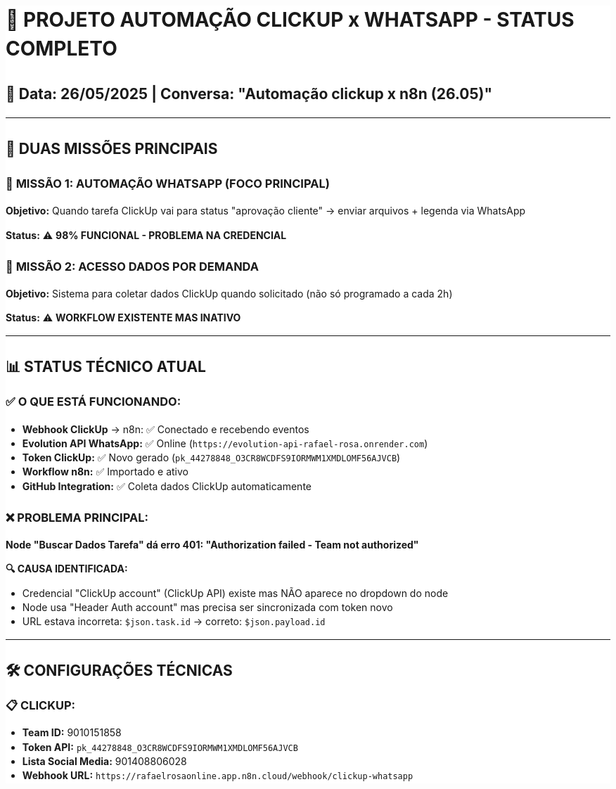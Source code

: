 # 🚀 PROJETO AUTOMAÇÃO CLICKUP x WHATSAPP - STATUS COMPLETO
## 📅 Data: 26/05/2025 | Conversa: "Automação clickup x n8n (26.05)"

---

## 🎯 **DUAS MISSÕES PRINCIPAIS**

### 🥇 **MISSÃO 1: AUTOMAÇÃO WHATSAPP (FOCO PRINCIPAL)**
**Objetivo:** Quando tarefa ClickUp vai para status "aprovação cliente" → enviar arquivos + legenda via WhatsApp

**Status:** ⚠️ **98% FUNCIONAL - PROBLEMA NA CREDENCIAL**

### 🥈 **MISSÃO 2: ACESSO DADOS POR DEMANDA** 
**Objetivo:** Sistema para coletar dados ClickUp quando solicitado (não só programado a cada 2h)

**Status:** ⚠️ **WORKFLOW EXISTENTE MAS INATIVO**

---

## 📊 **STATUS TÉCNICO ATUAL**

### ✅ **O QUE ESTÁ FUNCIONANDO:**
- **Webhook ClickUp** → n8n: ✅ Conectado e recebendo eventos
- **Evolution API WhatsApp:** ✅ Online (`https://evolution-api-rafael-rosa.onrender.com`)
- **Token ClickUp:** ✅ Novo gerado (`pk_44278848_O3CR8WCDFS9IORMWM1XMDLOMF56AJVCB`)
- **Workflow n8n:** ✅ Importado e ativo
- **GitHub Integration:** ✅ Coleta dados ClickUp automaticamente

### ❌ **PROBLEMA PRINCIPAL:**
**Node "Buscar Dados Tarefa" dá erro 401: "Authorization failed - Team not authorized"**

**🔍 CAUSA IDENTIFICADA:**
- Credencial "ClickUp account" (ClickUp API) existe mas NÃO aparece no dropdown do node
- Node usa "Header Auth account" mas precisa ser sincronizada com token novo
- URL estava incorreta: `$json.task.id` → correto: `$json.payload.id`

---

## 🛠️ **CONFIGURAÇÕES TÉCNICAS**

### 📋 **CLICKUP:**
- **Team ID:** 9010151858
- **Token API:** `pk_44278848_O3CR8WCDFS9IORMWM1XMDLOMF56AJVCB`
- **Lista Social Media:** 901408806028
- **Webhook URL:** `https://rafaelrosaonline.app.n8n.cloud/webhook/clickup-whatsapp`
